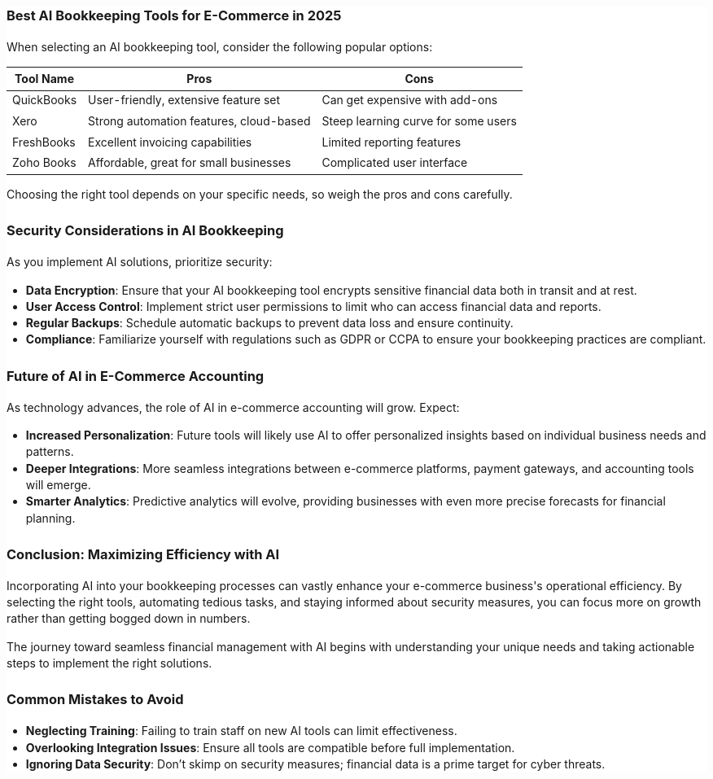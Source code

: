 ### Best AI Bookkeeping Tools for E-Commerce in 2025

When selecting an AI bookkeeping tool, consider the following popular options:

| Tool Name      | Pros                                      | Cons                                |
|----------------|-------------------------------------------|-------------------------------------|
| QuickBooks     | User-friendly, extensive feature set      | Can get expensive with add-ons      |
| Xero           | Strong automation features, cloud-based   | Steep learning curve for some users |
| FreshBooks     | Excellent invoicing capabilities          | Limited reporting features           |
| Zoho Books     | Affordable, great for small businesses    | Complicated user interface          |

Choosing the right tool depends on your specific needs, so weigh the pros and cons carefully.

### Security Considerations in AI Bookkeeping

As you implement AI solutions, prioritize security:

- **Data Encryption**: Ensure that your AI bookkeeping tool encrypts sensitive financial data both in transit and at rest.
- **User Access Control**: Implement strict user permissions to limit who can access financial data and reports.
- **Regular Backups**: Schedule automatic backups to prevent data loss and ensure continuity.
- **Compliance**: Familiarize yourself with regulations such as GDPR or CCPA to ensure your bookkeeping practices are compliant.

### Future of AI in E-Commerce Accounting

As technology advances, the role of AI in e-commerce accounting will grow. Expect:

- **Increased Personalization**: Future tools will likely use AI to offer personalized insights based on individual business needs and patterns.
- **Deeper Integrations**: More seamless integrations between e-commerce platforms, payment gateways, and accounting tools will emerge.
- **Smarter Analytics**: Predictive analytics will evolve, providing businesses with even more precise forecasts for financial planning.

### Conclusion: Maximizing Efficiency with AI

Incorporating AI into your bookkeeping processes can vastly enhance your e-commerce business's operational efficiency. By selecting the right tools, automating tedious tasks, and staying informed about security measures, you can focus more on growth rather than getting bogged down in numbers.

The journey toward seamless financial management with AI begins with understanding your unique needs and taking actionable steps to implement the right solutions.

### Common Mistakes to Avoid

- **Neglecting Training**: Failing to train staff on new AI tools can limit effectiveness.
- **Overlooking Integration Issues**: Ensure all tools are compatible before full implementation.
- **Ignoring Data Security**: Don’t skimp on security measures; financial data is a prime target for cyber threats.
